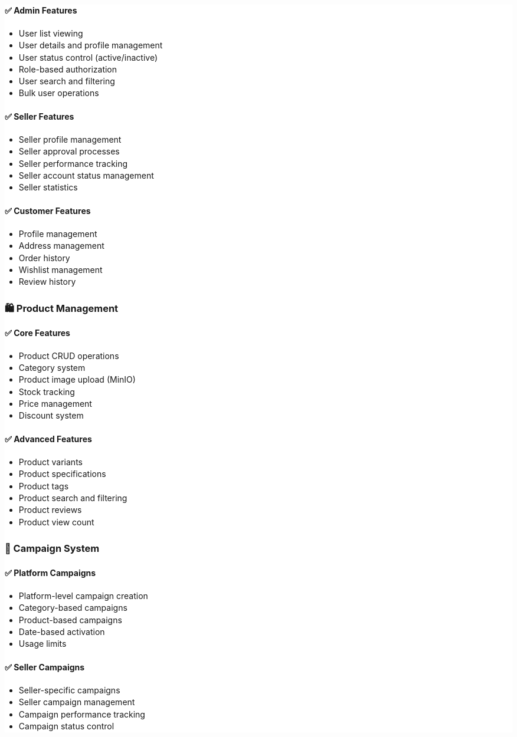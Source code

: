#### ✅ Admin Features
- User list viewing
- User details and profile management
- User status control (active/inactive)
- Role-based authorization
- User search and filtering
- Bulk user operations

#### ✅ Seller Features
- Seller profile management
- Seller approval processes
- Seller performance tracking
- Seller account status management
- Seller statistics

#### ✅ Customer Features
- Profile management
- Address management
- Order history
- Wishlist management
- Review history

### 🛍️ Product Management

#### ✅ Core Features
- Product CRUD operations
- Category system
- Product image upload (MinIO)
- Stock tracking
- Price management
- Discount system

#### ✅ Advanced Features
- Product variants
- Product specifications
- Product tags
- Product search and filtering
- Product reviews
- Product view count

### 📢 Campaign System

#### ✅ Platform Campaigns
- Platform-level campaign creation
- Category-based campaigns
- Product-based campaigns
- Date-based activation
- Usage limits

#### ✅ Seller Campaigns
- Seller-specific campaigns
- Seller campaign management
- Campaign performance tracking
- Campaign status control
